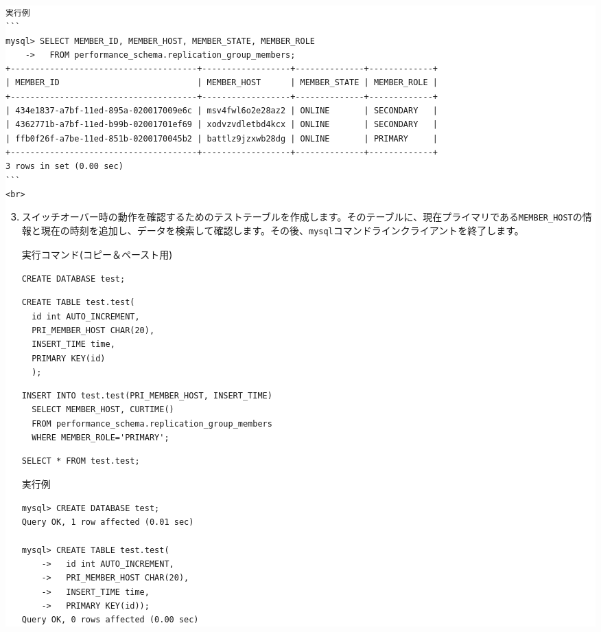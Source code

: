     実行例
    ```
    mysql> SELECT MEMBER_ID, MEMBER_HOST, MEMBER_STATE, MEMBER_ROLE
        ->   FROM performance_schema.replication_group_members;
    +--------------------------------------+------------------+--------------+-------------+
    | MEMBER_ID                            | MEMBER_HOST      | MEMBER_STATE | MEMBER_ROLE |
    +--------------------------------------+------------------+--------------+-------------+
    | 434e1837-a7bf-11ed-895a-020017009e6c | msv4fwl6o2e28az2 | ONLINE       | SECONDARY   |
    | 4362771b-a7bf-11ed-b99b-02001701ef69 | xodvzvdletbd4kcx | ONLINE       | SECONDARY   |
    | ffb0f26f-a7be-11ed-851b-0200170045b2 | battlz9jzxwb28dg | ONLINE       | PRIMARY     |
    +--------------------------------------+------------------+--------------+-------------+
    3 rows in set (0.00 sec)
    ```
    <br>

3. スイッチオーバー時の動作を確認するためのテストテーブルを作成します。そのテーブルに、現在プライマリである`MEMBER_HOST`の情報と現在の時刻を追加し、データを検索して確認します。その後、`mysql`コマンドラインクライアントを終了します。

    実行コマンド(コピー＆ペースト用)
    ```
    CREATE DATABASE test;
    ```

    ```
    CREATE TABLE test.test(
      id int AUTO_INCREMENT,
      PRI_MEMBER_HOST CHAR(20),
      INSERT_TIME time,
      PRIMARY KEY(id)
      );
    ```

    ```
    INSERT INTO test.test(PRI_MEMBER_HOST, INSERT_TIME)
      SELECT MEMBER_HOST, CURTIME()
      FROM performance_schema.replication_group_members
      WHERE MEMBER_ROLE='PRIMARY';
    ```

    ```
    SELECT * FROM test.test;
    ```

    実行例
    ```
    mysql> CREATE DATABASE test;
    Query OK, 1 row affected (0.01 sec)

    mysql> CREATE TABLE test.test(
        ->   id int AUTO_INCREMENT,
        ->   PRI_MEMBER_HOST CHAR(20),
        ->   INSERT_TIME time,
        ->   PRIMARY KEY(id));
    Query OK, 0 rows affected (0.00 sec)
